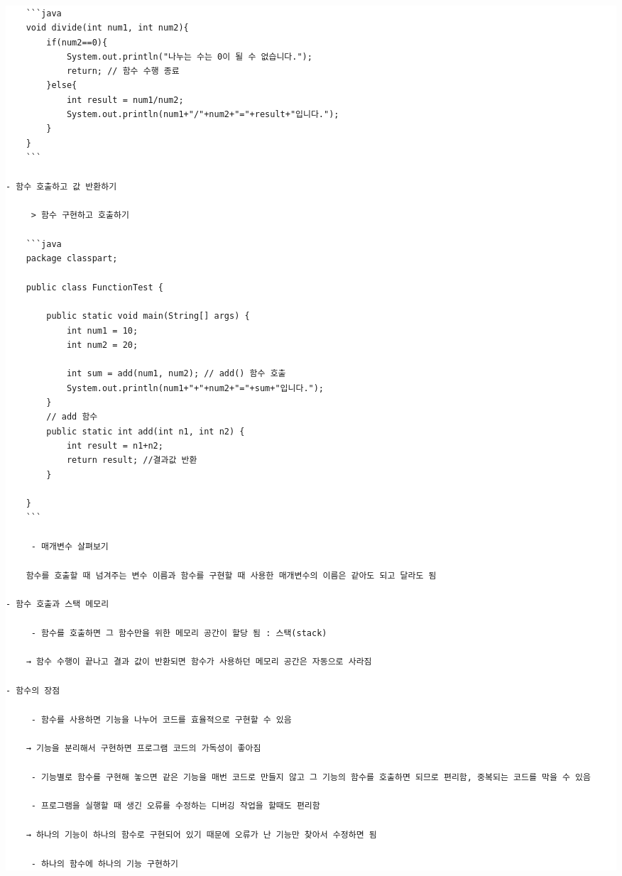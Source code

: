         ```java
        void divide(int num1, int num2){
        	if(num2==0){
        		System.out.println("나누는 수는 0이 될 수 없습니다.");
        		return; // 함수 수행 종료
        	}else{
        		int result = num1/num2;
        		System.out.println(num1+"/"+num2+"="+result+"입니다.");
        	}
        }
        ```

    - 함수 호출하고 값 반환하기

         > 함수 구현하고 호출하기

        ```java
        package classpart;

        public class FunctionTest {

        	public static void main(String[] args) {
        		int num1 = 10;
        		int num2 = 20;
        		
        		int sum = add(num1, num2); // add() 함수 호출 
        		System.out.println(num1+"+"+num2+"="+sum+"입니다.");
        	}
        	// add 함수
        	public static int add(int n1, int n2) {
        		int result = n1+n2;
        		return result; //결과값 반환 
        	}

        }
        ```

         - 매개변수 살펴보기

        함수를 호출할 때 넘겨주는 변수 이름과 함수를 구현할 때 사용한 매개변수의 이름은 같아도 되고 달라도 됨

    - 함수 호출과 스택 메모리

         - 함수를 호출하면 그 함수만을 위한 메모리 공간이 할당 됨 : 스택(stack)

        → 함수 수행이 끝나고 결과 값이 반환되면 함수가 사용하던 메모리 공간은 자동으로 사라짐

    - 함수의 장점

         - 함수를 사용하면 기능을 나누어 코드를 효율적으로 구현할 수 있음

        → 기능을 분리해서 구현하면 프로그램 코드의 가독성이 좋아짐

         - 기능별로 함수를 구현해 놓으면 같은 기능을 매번 코드로 만들지 않고 그 기능의 함수를 호출하면 되므로 편리함, 중복되는 코드를 막을 수 있음

         - 프로그램을 실행할 때 생긴 오류를 수정하는 디버깅 작업을 할때도 편리함

        → 하나의 기능이 하나의 함수로 구현되어 있기 때문에 오류가 난 기능만 찾아서 수정하면 됨

         - 하나의 함수에 하나의 기능 구현하기
